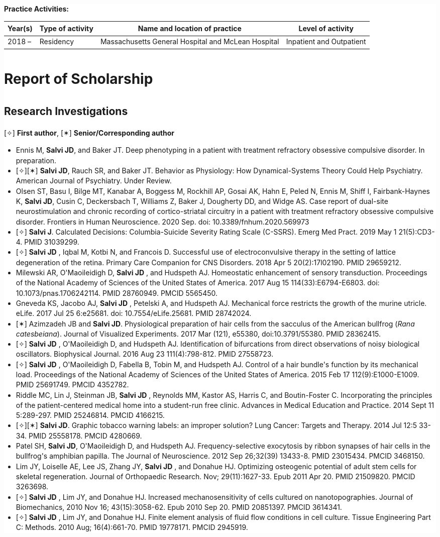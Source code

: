 
**Practice Activities:**

| Year(s) | Type of activity | Name and location of practice | Level of activity |
| --- | --- | --- | --- |
| 2018 – | Residency | Massachusetts General Hospital and McLean Hospital | Inpatient and Outpatient |



# Report of Scholarship


## Research Investigations


[✧] **First author**, [✶] **Senior/Corresponding author**

*  Ennis M, **Salvi JD**, and Baker JT. Deep phenotyping in a patient with treatment refractory obsessive compulsive disorder. In preparation. 
*  [✧][✶] **Salvi JD**, Rauch SR, and Baker JT. Behavior as Physiology: How Dynamical-Systems Theory Could Help Psychiatry. American Journal of Psychiatry. Under Review.
*  Olsen ST, Basu I, Bilge MT, Kanabar A, Boggess M, Rockhill AP, Gosai AK, Hahn E, Peled N, Ennis M, Shiff I, Fairbank-Haynes K, **Salvi JD**, Cusin C, Deckersbach T, Williams Z, Baker J, Dougherty DD, and Widge AS. Case report of dual-site neurostimulation and chronic recording of cortico-striatal circuitry in a patient with treatment refractory obsessive compulsive disorder. Frontiers in Human Neuroscience. 2020 Sep. doi: 10.3389/fnhum.2020.569973
*  [✧] **Salvi J**. Calculated Decisions: Columbia-Suicide Severity Rating Scale (C-SSRS). Emerg Med Pract. 2019 May 1 21(5):CD3-4. PMID 31039299.
*  [✧] **Salvi JD** , Iqbal M, Kotbi N, and Francois D. Successful use of electroconvulsive therapy in the setting of lattice degeneration of the retina. Primary Care Companion for CNS Disorders. 2018 Apr 5 20(2):17l02190. PMID 29659212.
*   Milewski AR, O'Maoileidigh D, **Salvi JD** , and Hudspeth AJ. Homeostatic enhancement of sensory transduction. Proceedings of the National Academy of Sciences of the United States of America. 2017 Aug 15 114(33):E6794-E6803. doi: 10.1073/pnas.1706242114. PMID 28760949. PMCID 5565450.
*   Gneveda KS, Jacobo AJ, **Salvi JD** , Petelski A, and Hudspeth AJ. Mechanical force restricts the growth of the murine utricle. eLife. 2017 Jul 25 6:e25681. doi: 10.7554/eLife.25681. PMID 28742024.
*  [✶] Azimzadeh JB and **Salvi JD**. Physiological preparation of hair cells from the sacculus of the American bullfrog (_Rana catesbeiana_). Journal of Visualized Experiments. 2017 Mar (121), e55380, doi:10.3791/55380. PMID 28362415.
*  [✧] **Salvi JD** , O'Maoileidigh D, and Hudspeth AJ. Identification of bifurcations from direct observations of noisy biological oscillators. Biophysical Journal. 2016 Aug 23 111(4):798-812. PMID 27558723. 
*  [✧] **Salvi JD** , O'Maoileidigh D, Fabella B, Tobin M, and Hudspeth AJ. Control of a hair bundle's function by its mechanical load. Proceedings of the National Academy of Sciences of the United States of America. 2015 Feb 17 112(9):E1000-E1009. PMID 25691749. PMCID 4352782.
*  Riddle MC, Lin J, Steinman JB, **Salvi JD** , Reynolds MM, Kastor AS, Harris C, and Boutin-Foster C. Incorporating the principles of the patient-centered medical home into a student-run free clinic. Advances in Medical Education and Practice. 2014 Sept 11 5:289-297. PMID 25246814. PMCID 4166215. 
*  [✧][✶] **Salvi JD**. Graphic tobacco warning labels: an improper solution? Lung Cancer: Targets and Therapy. 2014 Jul 12:5 33-34. PMID 25558178. PMCID 4280669.
*  Patel SH, **Salvi JD**, O'Maoileidigh D, and Hudspeth AJ. Frequency-selective exocytosis by ribbon synapses of hair cells in the bullfrog's amphibian papilla. The Journal of Neuroscience. 2012 Sep 26;32(39) 13433-8. PMID 23015434. PMCID 3468150.
*  Lim JY, Loiselle AE, Lee JS, Zhang JY, **Salvi JD** , and Donahue HJ. Optimizing osteogenic potential of adult stem cells for skeletal regeneration. Journal of Orthopaedic Research. Nov; 29(11):1627-33.  Epub 2011 Apr 20. PMID 21509820. PMCID 3263698. 
*  [✧] **Salvi JD** , Lim JY, and Donahue HJ. Increased mechanosensitivity of cells cultured on nanotopographies. Journal of Biomechanics, 2010 Nov 16; 43(15):3058-62. Epub 2010 Sep 20. PMID 20851397. PMCID 3614341. 
*  [✧] **Salvi JD** , Lim JY, and Donahue HJ. Finite element analysis of fluid flow conditions in cell culture. Tissue Engineering Part C: Methods. 2010 Aug; 16(4):661-70. PMID 19778171. PMCID 2945919.
